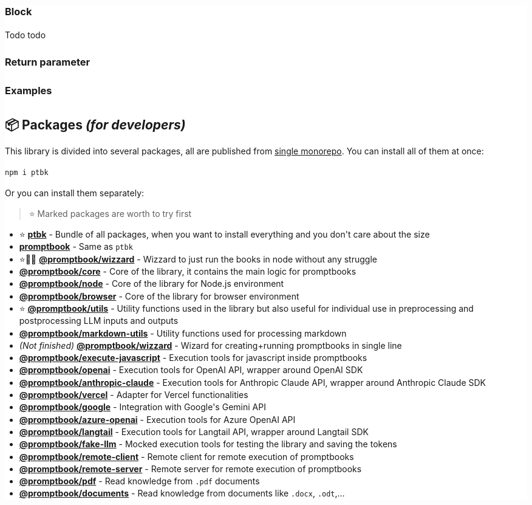 ### Block

Todo todo

### Return parameter

### Examples



## 📦 Packages _(for developers)_

This library is divided into several packages, all are published from [single monorepo](https://github.com/webgptorg/promptbook).
You can install all of them at once:

```bash
npm i ptbk
```

Or you can install them separately:

> ⭐ Marked packages are worth to try first

-   ⭐ **[ptbk](https://www.npmjs.com/package/ptbk)** - Bundle of all packages, when you want to install everything and you don't care about the size
-   **[promptbook](https://www.npmjs.com/package/promptbook)** - Same as `ptbk`
-   ⭐🧙‍♂️ **[@promptbook/wizzard](https://www.npmjs.com/package/@promptbook/wizzard)** - Wizzard to just run the books in node without any struggle
-   **[@promptbook/core](https://www.npmjs.com/package/@promptbook/core)** - Core of the library, it contains the main logic for promptbooks
-   **[@promptbook/node](https://www.npmjs.com/package/@promptbook/node)** - Core of the library for Node.js environment
-   **[@promptbook/browser](https://www.npmjs.com/package/@promptbook/browser)** - Core of the library for browser environment
-   ⭐ **[@promptbook/utils](https://www.npmjs.com/package/@promptbook/utils)** - Utility functions used in the library but also useful for individual use in preprocessing and postprocessing LLM inputs and outputs
-   **[@promptbook/markdown-utils](https://www.npmjs.com/package/@promptbook/markdown-utils)** - Utility functions used for processing markdown
-   _(Not finished)_ **[@promptbook/wizzard](https://www.npmjs.com/package/@promptbook/wizzard)** - Wizard for creating+running promptbooks in single line
-   **[@promptbook/execute-javascript](https://www.npmjs.com/package/@promptbook/execute-javascript)** - Execution tools for javascript inside promptbooks
-   **[@promptbook/openai](https://www.npmjs.com/package/@promptbook/openai)** - Execution tools for OpenAI API, wrapper around OpenAI SDK
-   **[@promptbook/anthropic-claude](https://www.npmjs.com/package/@promptbook/anthropic-claude)** - Execution tools for Anthropic Claude API, wrapper around Anthropic Claude SDK 
-   **[@promptbook/vercel](https://www.npmjs.com/package/@promptbook/vercel)** - Adapter for Vercel functionalities
-   **[@promptbook/google](https://www.npmjs.com/package/@promptbook/google)** - Integration with Google's Gemini API
-   **[@promptbook/azure-openai](https://www.npmjs.com/package/@promptbook/azure-openai)** - Execution tools for Azure OpenAI API
-   **[@promptbook/langtail](https://www.npmjs.com/package/@promptbook/langtail)** - Execution tools for Langtail API, wrapper around Langtail SDK
-   **[@promptbook/fake-llm](https://www.npmjs.com/package/@promptbook/fake-llm)** - Mocked execution tools for testing the library and saving the tokens
-   **[@promptbook/remote-client](https://www.npmjs.com/package/@promptbook/remote-client)** - Remote client for remote execution of promptbooks
-   **[@promptbook/remote-server](https://www.npmjs.com/package/@promptbook/remote-server)** - Remote server for remote execution of promptbooks
-   **[@promptbook/pdf](https://www.npmjs.com/package/@promptbook/pdf)** - Read knowledge from `.pdf` documents
-   **[@promptbook/documents](https://www.npmjs.com/package/@promptbook/documents)** - Read knowledge from documents like `.docx`, `.odt`,…